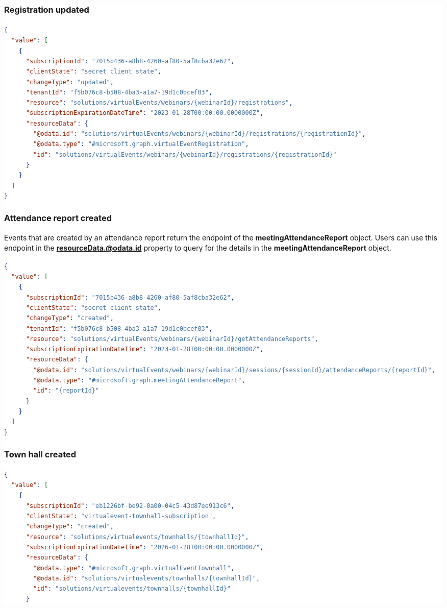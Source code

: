### Registration updated

```json
{
  "value": [
    {
      "subscriptionId": "7015b436-a8b8-4260-af80-5af8cba32e62",
      "clientState": "secret client state",
      "changeType": "updated",
      "tenantId": "f5b076c8-b508-4ba3-a1a7-19d1c0bcef03",
      "resource": "solutions/virtualEvents/webinars/{webinarId}/registrations",
      "subscriptionExpirationDateTime": "2023-01-28T00:00:00.0000000Z",
      "resourceData": {
        "@odata.id": "solutions/virtualEvents/webinars/{webinarId}/registrations/{registrationId}",
        "@odata.type": "#microsoft.graph.virtualEventRegistration",
        "id": "solutions/virtualEvents/webinars/{webinarId}/registrations/{registrationId}"
      }
    }
  ]
}
```

### Attendance report created

Events that are created by an attendance report return the endpoint of the **meetingAttendanceReport** object.  Users can use this endpoint in the **resourceData.@odata.id** property to query for the details in the **meetingAttendanceReport** object.

```json
{
  "value": [
    {
      "subscriptionId": "7015b436-a8b8-4260-af80-5af8cba32e62",
      "clientState": "secret client state",
      "changeType": "created",
      "tenantId": "f5b076c8-b508-4ba3-a1a7-19d1c0bcef03",
      "resource": "solutions/virtualEvents/webinars/{webinarId}/getAttendanceReports",
      "subscriptionExpirationDateTime": "2023-01-28T00:00:00.0000000Z",
      "resourceData": {
        "@odata.id": "solutions/virtualEvents/webinars/{webinarId}/sessions/{sessionId}/attendanceReports/{reportId}",
        "@odata.type": "#microsoft.graph.meetingAttendanceReport",
        "id": "{reportId}"
      }
    }
  ]
}
```

### Town hall created

```json
{
  "value": [
    {
      "subscriptionId": "eb1226bf-be92-0a00-04c5-43d87ee913c6",
      "clientState": "virtualevent-townhall-subscription",
      "changeType": "created",
      "resource": "solutions/virtualevents/townhalls/{townhallId}",
      "subscriptionExpirationDateTime": "2026-01-28T00:00:00.0000000Z",
      "resourceData": {
        "@odata.type": "#microsoft.graph.virtualEventTownhall",
        "@odata.id": "solutions/virtualevents/townhalls/{townhallId}",
        "id": "solutions/virtualevents/townhalls/{townhallId}"
      }
```
